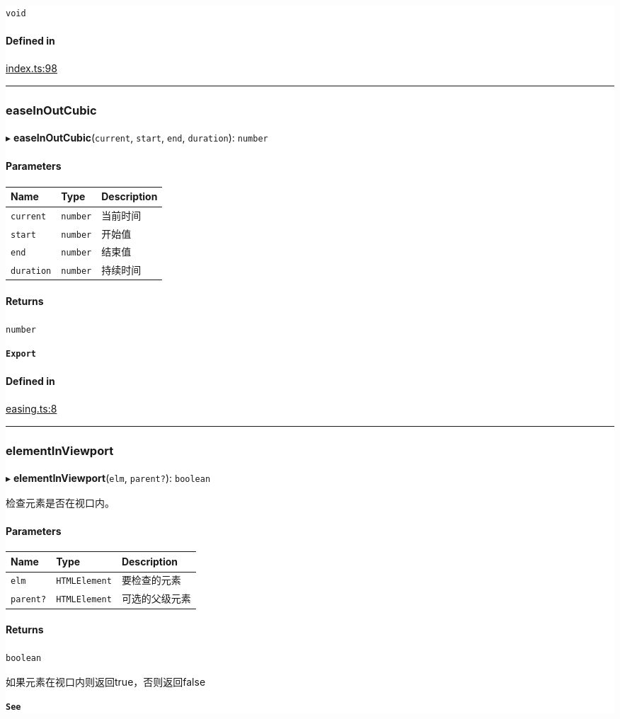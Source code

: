 `void`

#### Defined in

[index.ts:98](https://github.com/T-Tuan/utilslib/blob/6668147/packages/dom/src/index.ts#L98)

___

### easeInOutCubic

▸ **easeInOutCubic**(`current`, `start`, `end`, `duration`): `number`

#### Parameters

| Name | Type | Description |
| :------ | :------ | :------ |
| `current` | `number` | 当前时间 |
| `start` | `number` | 开始值 |
| `end` | `number` | 结束值 |
| `duration` | `number` | 持续时间 |

#### Returns

`number`

**`Export`**

#### Defined in

[easing.ts:8](https://github.com/T-Tuan/utilslib/blob/6668147/packages/dom/src/easing.ts#L8)

___

### elementInViewport

▸ **elementInViewport**(`elm`, `parent?`): `boolean`

检查元素是否在视口内。

#### Parameters

| Name | Type | Description |
| :------ | :------ | :------ |
| `elm` | `HTMLElement` | 要检查的元素 |
| `parent?` | `HTMLElement` | 可选的父级元素 |

#### Returns

`boolean`

如果元素在视口内则返回true，否则返回false

**`See`**
